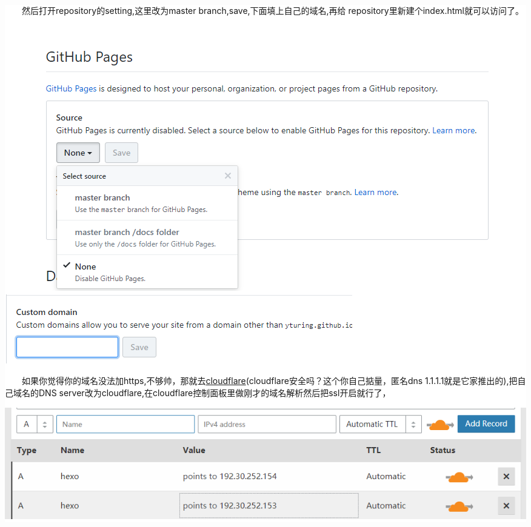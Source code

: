 　　然后打开repository的setting,这里改为master branch,save,下面填上自己的域名,再给 repository里新建个index.html就可以访问了。   

![](/images/20180822214540.png)      
![](/images/20180822214846.png)      

　　如果你觉得你的域名没法加https,不够帅，那就去[cloudflare](https://dash.cloudflare.com/login)(cloudflare安全吗？这个你自己掂量，匿名dns 1.1.1.1就是它家推出的),把自己域名的DNS server改为cloudflare,在cloudflare控制面板里做刚才的域名解析然后把ssl开启就行了，      

![startjx](/images/20180822220139.png)
